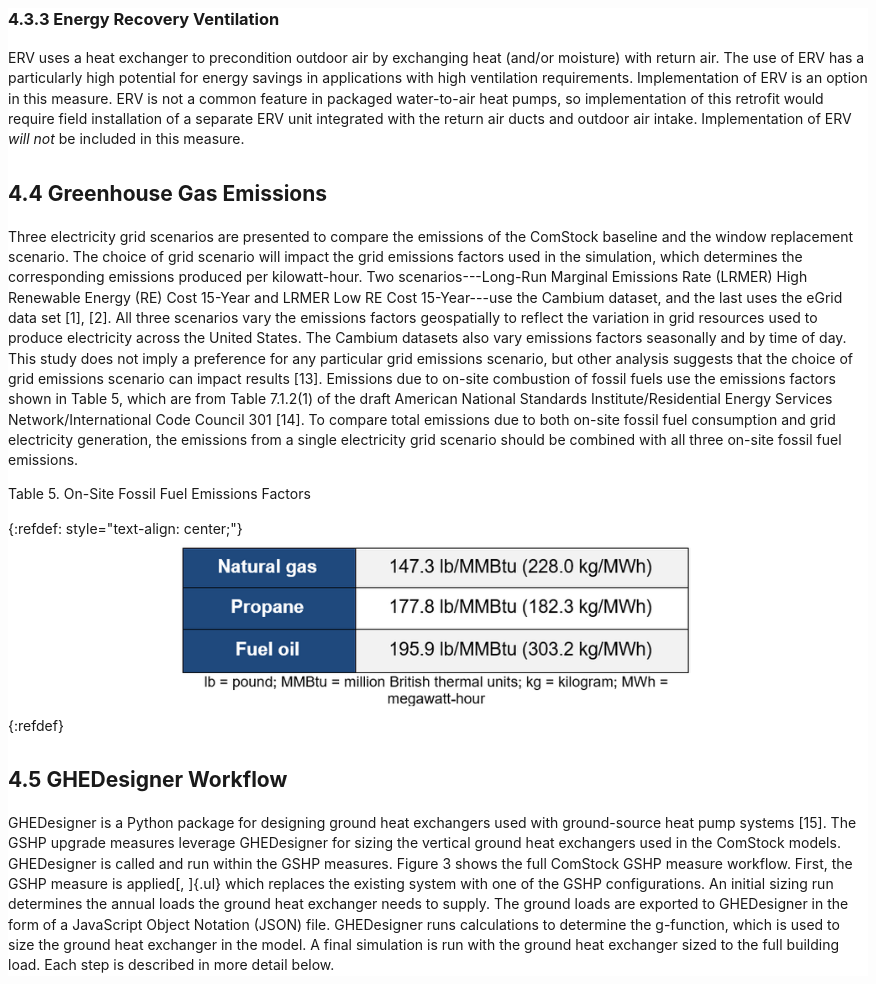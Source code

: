 ### 4.3.3 Energy Recovery Ventilation

ERV uses a heat exchanger to precondition outdoor air by exchanging heat (and/or moisture) with return air. The use of ERV has a particularly high potential for energy savings in applications with high ventilation requirements. Implementation of ERV is an option in this measure. ERV is not a common feature in packaged water-to-air heat pumps, so implementation of this retrofit would require field installation of a separate ERV unit integrated with the return air ducts and outdoor air intake. Implementation of ERV *will not* be included in this measure.

## 4.4 Greenhouse Gas Emissions

Three electricity grid scenarios are presented to compare the emissions of the ComStock baseline and the window replacement scenario. The choice of grid scenario will impact the grid emissions factors used in the simulation, which determines the corresponding emissions produced per kilowatt-hour. Two scenarios---Long-Run Marginal Emissions Rate (LRMER) High Renewable Energy (RE) Cost 15-Year and LRMER Low RE Cost 15-Year---use the Cambium dataset, and the last uses the eGrid data set \[1\], \[2\]. All three scenarios vary the emissions factors geospatially to reflect the variation in grid resources used to produce electricity across the United States. The Cambium datasets also vary emissions factors seasonally and by time of day. This study does not imply a preference for any particular grid emissions scenario, but other analysis suggests that the choice of grid emissions scenario can impact results \[13\]. Emissions due to on-site combustion of fossil fuels use the emissions factors shown in Table 5, which are from Table 7.1.2(1) of the draft American National Standards Institute/Residential Energy Services Network/International Code Council 301 \[14\]. To compare total emissions due to both on-site fossil fuel consumption and grid electricity generation, the emissions from a single electricity grid scenario should be combined with all three on-site fossil fuel emissions. 

Table 5. On-Site Fossil Fuel Emissions Factors 

{:refdef: style="text-align: center;"}
![Table Description automatically generated](media/gshp_packaged_image7.png)
{:refdef}

## 4.5 GHEDesigner Workflow

GHEDesigner is a Python package for designing ground heat exchangers used with ground-source heat pump systems \[15\]. The GSHP upgrade measures leverage GHEDesigner for sizing the vertical ground heat exchangers used in the ComStock models. GHEDesigner is called and run within the GSHP measures. Figure 3 shows the full ComStock GSHP measure workflow. First, the GSHP measure is applied[, ]{.ul} which replaces the existing system with one of the GSHP configurations. An initial sizing run determines the annual loads the ground heat exchanger needs to supply. The ground loads are exported to GHEDesigner in the form of a JavaScript Object Notation (JSON) file. GHEDesigner runs calculations to determine the g-function, which is used to size the ground heat exchanger in the model. A final simulation is run with the ground heat exchanger sized to the full building load. Each step is described in more detail below.  


[^1]: For example, an outdoor air fraction of 30% at an outdoor air temperature of 10°F would produce a mixed air temperature below this level.